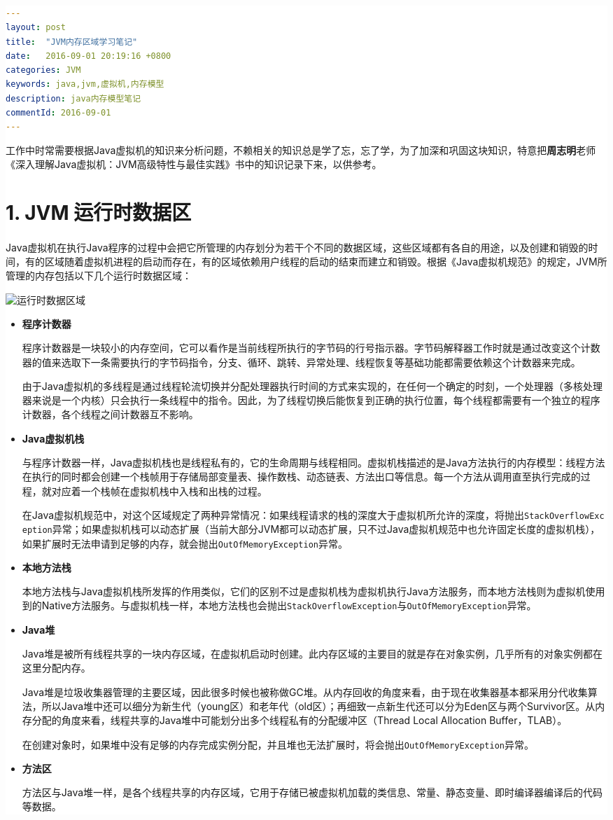 ```yaml
---
layout: post
title:  "JVM内存区域学习笔记"
date:   2016-09-01 20:19:16 +0800
categories: JVM
keywords: java,jvm,虚拟机,内存模型
description: java内存模型笔记
commentId: 2016-09-01
---
```


工作中时常需要根据Java虚拟机的知识来分析问题，不赖相关的知识总是学了忘，忘了学，为了加深和巩固这块知识，特意把**周志明**老师《深入理解Java虚拟机：JVM高级特性与最佳实践》书中的知识记录下来，以供参考。

# 1. JVM 运行时数据区

Java虚拟机在执行Java程序的过程中会把它所管理的内存划分为若干个不同的数据区域，这些区域都有各自的用途，以及创建和销毁的时间，有的区域随着虚拟机进程的启动而存在，有的区域依赖用户线程的启动的结束而建立和销毁。根据《Java虚拟机规范》的规定，JVM所管理的内存包括以下几个运行时数据区域：

![运行时数据区域]({{site.baseurl}}/pic/jvm-note/1.svg)

* **程序计数器**

    程序计数器是一块较小的内存空间，它可以看作是当前线程所执行的字节码的行号指示器。字节码解释器工作时就是通过改变这个计数器的值来选取下一条需要执行的字节码指令，分支、循环、跳转、异常处理、线程恢复等基础功能都需要依赖这个计数器来完成。

    由于Java虚拟机的多线程是通过线程轮流切换并分配处理器执行时间的方式来实现的，在任何一个确定的时刻，一个处理器（多核处理器来说是一个内核）只会执行一条线程中的指令。因此，为了线程切换后能恢复到正确的执行位置，每个线程都需要有一个独立的程序计数器，各个线程之间计数器互不影响。

* **Java虚拟机栈**

    与程序计数器一样，Java虚拟机栈也是线程私有的，它的生命周期与线程相同。虚拟机栈描述的是Java方法执行的内存模型：线程方法在执行的同时都会创建一个栈帧用于存储局部变量表、操作数栈、动态链表、方法出口等信息。每一个方法从调用直至执行完成的过程，就对应着一个栈帧在虚拟机栈中入栈和出栈的过程。

    在Java虚拟机规范中，对这个区域规定了两种异常情况：如果线程请求的栈的深度大于虚拟机所允许的深度，将抛出`StackOverflowException`异常；如果虚拟机栈可以动态扩展（当前大部分JVM都可以动态扩展，只不过Java虚拟机规范中也允许固定长度的虚拟机栈），如果扩展时无法申请到足够的内存，就会抛出`OutOfMemoryException`异常。

* **本地方法栈**

    本地方法栈与Java虚拟机栈所发挥的作用类似，它们的区别不过是虚拟机栈为虚拟机执行Java方法服务，而本地方法栈则为虚拟机使用到的Native方法服务。与虚拟机栈一样，本地方法栈也会抛出`StackOverflowException`与`OutOfMemoryException`异常。

* **Java堆**

    Java堆是被所有线程共享的一块内存区域，在虚拟机启动时创建。此内存区域的主要目的就是存在对象实例，几乎所有的对象实例都在这里分配内存。

    Java堆是垃圾收集器管理的主要区域，因此很多时候也被称做GC堆。从内存回收的角度来看，由于现在收集器基本都采用分代收集算法，所以Java堆中还可以细分为新生代（young区）和老年代（old区）；再细致一点新生代还可以分为Eden区与两个Survivor区。从内存分配的角度来看，线程共享的Java堆中可能划分出多个线程私有的分配缓冲区（Thread Local Allocation Buffer，TLAB）。

    在创建对象时，如果堆中没有足够的内存完成实例分配，并且堆也无法扩展时，将会抛出`OutOfMemoryException`异常。

* **方法区**

    方法区与Java堆一样，是各个线程共享的内存区域，它用于存储已被虚拟机加载的类信息、常量、静态变量、即时编译器编译后的代码等数据。
